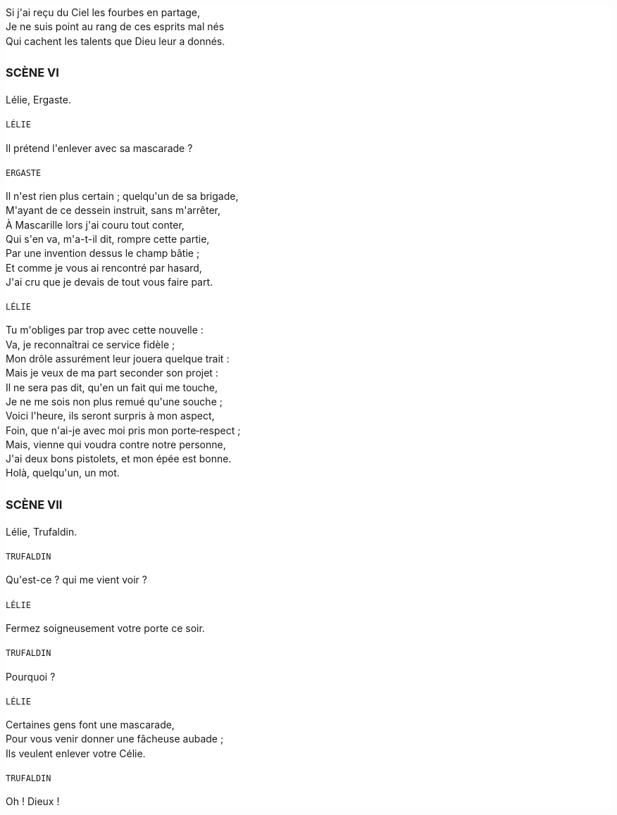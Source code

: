 Si j'ai reçu du Ciel les fourbes en partage,  
Je ne suis point au rang de ces esprits mal nés  
Qui cachent les talents que Dieu leur a donnés.  


### SCÈNE VI
Lélie, Ergaste.


    LÉLIE
Il prétend l'enlever avec sa mascarade ?  

    ERGASTE
Il n'est rien plus certain ; quelqu'un de sa brigade,  
M'ayant de ce dessein instruit, sans m'arrêter,  
À Mascarille lors j'ai couru tout conter,  
Qui s'en va, m'a-t-il dit, rompre cette partie,  
Par une invention dessus le champ bâtie ;  
Et comme je vous ai rencontré par hasard,  
J'ai cru que je devais de tout vous faire part.  

    LÉLIE
Tu m'obliges par trop avec cette nouvelle :  
Va, je reconnaîtrai ce service fidèle ;  
Mon drôle assurément leur jouera quelque trait :  
Mais je veux de ma part seconder son projet :  
Il ne sera pas dit, qu'en un fait qui me touche,  
Je ne me sois non plus remué qu'une souche ;  
Voici l'heure, ils seront surpris à mon aspect,  
Foin, que n'ai-je avec moi pris mon porte‑respect ;  
Mais, vienne qui voudra contre notre personne,  
J'ai deux bons pistolets, et mon épée est bonne.  
Holà, quelqu'un, un mot.  


### SCÈNE VII
Lélie, Trufaldin.


    TRUFALDIN
Qu'est-ce ? qui me vient voir ?  

    LÉLIE
Fermez soigneusement votre porte ce soir.  

    TRUFALDIN
Pourquoi ?  

    LÉLIE
Certaines gens font une mascarade,  
Pour vous venir donner une fâcheuse aubade ;  
Ils veulent enlever votre Célie.  

    TRUFALDIN
Oh ! Dieux !  
